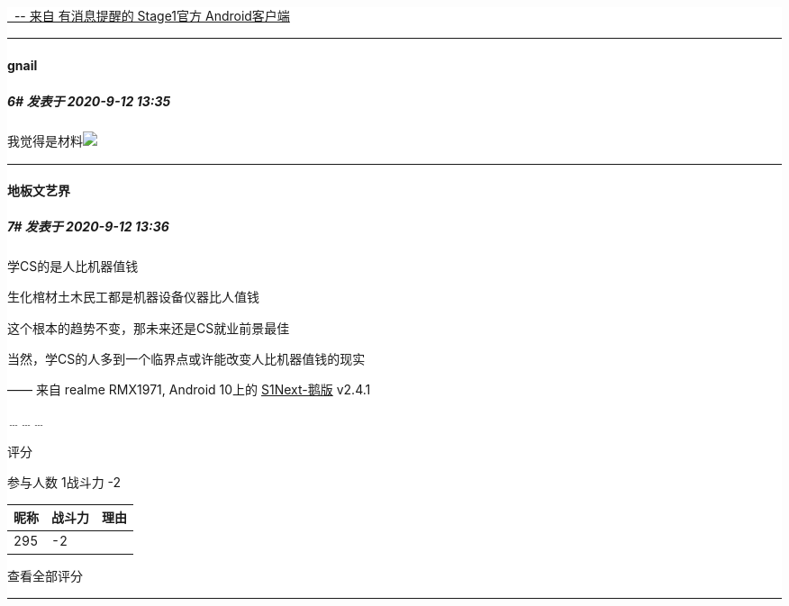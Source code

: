 [  -- 来自 有消息提醒的 Stage1官方 Android客户端](https://www.coolapk.com/apk/140634)







*****

####  gnail  
##### 6#       发表于 2020-9-12 13:35




我觉得是材料<img src="https://static.saraba1st.com/image/smiley/face2017/067.png" referrerpolicy="no-referrer">







*****

####  地板文艺界  
##### 7#       发表于 2020-9-12 13:36




学CS的是人比机器值钱

生化棺材土木民工都是机器设备仪器比人值钱

这个根本的趋势不变，那未来还是CS就业前景最佳

当然，学CS的人多到一个临界点或许能改变人比机器值钱的现实

—— 来自 realme RMX1971, Android 10上的 [S1Next-鹅版](https://github.com/ykrank/S1-Next/releases) v2.4.1



﹍﹍﹍

评分





 参与人数 1战斗力 -2

|昵称|战斗力|理由|
|----|---|---|
| 295|-2||



查看全部评分






*****
